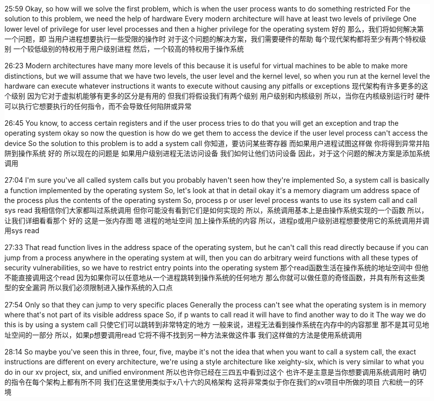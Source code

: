 25:59
Okay, so how will we solve the first problem, which is when the user process wants to do something restricted For the solution to this problem, we need the help of hardware Every modern architecture will have at least two levels of privilege One lower level of privilege for user level processes and then a higher privilege for the operating system
好的 那么，我们将如何解决第一个问题，即 当用户进程想要执行一些受限的操作时 对于这个问题的解决方案，我们需要硬件的帮助 每个现代架构都将至少有两个特权级别 一个较低级别的特权用于用户级别进程 然后，一个较高的特权用于操作系统

26:23
Modern architectures have many more levels of this because it is useful for virtual machines to be able to make more distinctions, but we will assume that we have two levels, the user level and the kernel level, so when you run at the kernel level the hardware can execute whatever instructions it wants to execute without causing any pitfalls or exceptions
现代架构有许多更多的这个级别 因为它对于虚拟机能够有更多的区分是有用的 但我们将假设我们有两个级别 用户级别和内核级别 所以，当你在内核级别运行时 硬件可以执行它想要执行的任何指令，而不会导致任何陷阱或异常

26:45
You know, to access certain registers and if the user process tries to do that you will get an exception and trap the operating system okay so now the question is how do we get them to access the device if the user level process can't access the device So the solution to this problem is to add a system call
你知道，要访问某些寄存器 而如果用户进程试图这样做 你将得到异常并陷阱到操作系统 好的 所以现在的问题是 如果用户级别进程无法访问设备 我们如何让他们访问设备 因此，对于这个问题的解决方案是添加系统调用

27:04
I'm sure you've all called system calls but you probably haven't seen how they're implemented So, a system call is basically a function implemented by the operating system So, let's look at that in detail okay it's a memory diagram um address space of the process plus the contents of the operating system So, process p or user level process wants to use its system call and call sys read
我相信你们大家都叫过系统调用 但你可能没有看到它们是如何实现的 所以，系统调用基本上是由操作系统实现的一个函数 所以，让我们详细看看那个 好的 这是一张内存图 嗯 进程的地址空间 加上操作系统的内容 所以，进程p或用户级别进程想要使用它的系统调用并调用sys read

27:33
That read function lives in the address space of the operating system, but he can't call this read directly because if you can jump from a process anywhere in the operating system at will, then you can do arbitrary weird functions with all these types of security vulnerabilities, so we have to restrict entry points into the operating system
那个read函数生活在操作系统的地址空间中 但他不能直接调用这个read 因为如果你可以任意地从一个进程跳转到操作系统的任何地方 那么你就可以做任意的奇怪函数，并具有所有这些类型的安全漏洞 所以我们必须限制进入操作系统的入口点

27:54
Only so that they can jump to very specific places Generally the process can't see what the operating system is in memory where that's not part of its visible address space So, if p wants to call read it will have to find another way to do it The way we do this is by using a system call
只使它们可以跳转到非常特定的地方 一般来说，进程无法看到操作系统在内存中的内容那里 那不是其可见地址空间的一部分 所以，如果p想要调用read 它将不得不找到另一种方法来做这件事 我们这样做的方法是使用系统调用

28:14
So maybe you've seen this in three, four, five, maybe it's not the idea that when you want to call a system call, the exact instructions are different on every architecture, we're using a style architecture like xeighty-six, which is very similar to what you do in our xv project, six, and unified environment
所以也许你已经在三四五中看到过这个 也许不是主意是当你想要调用系统调用时 确切的指令在每个架构上都有所不同 我们在这里使用类似于x八十六的风格架构 这将非常类似于你在我们的xv项目中所做的项目 六和统一的环境
